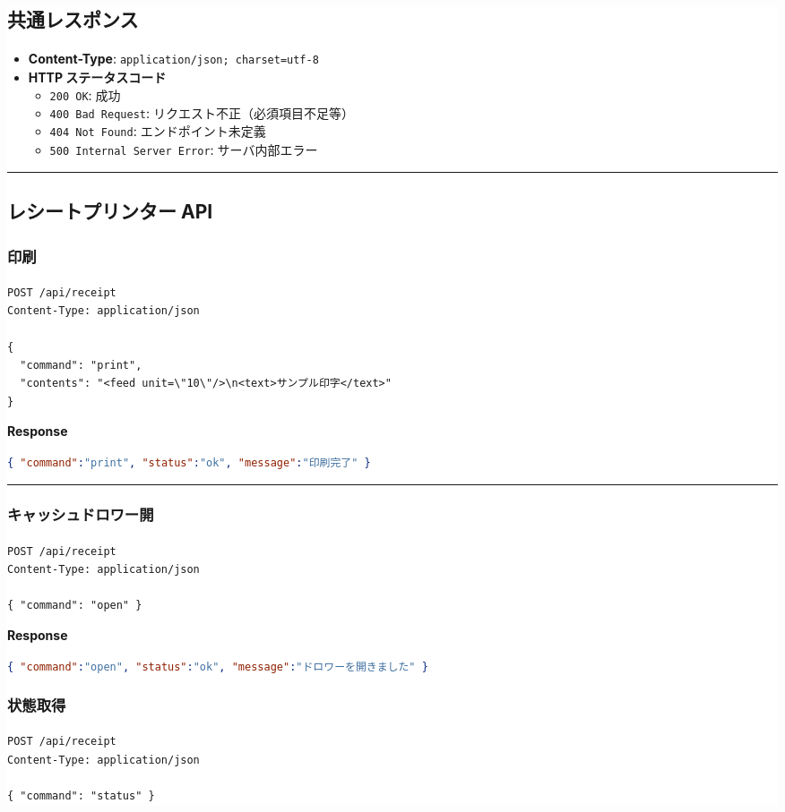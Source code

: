 ## 共通レスポンス

- **Content-Type**: `application/json; charset=utf-8`
- **HTTP ステータスコード**
  - `200 OK`: 成功
  - `400 Bad Request`: リクエスト不正（必須項目不足等）
  - `404 Not Found`: エンドポイント未定義
  - `500 Internal Server Error`: サーバ内部エラー

---

## レシートプリンター API

### 印刷

```http
POST /api/receipt
Content-Type: application/json

{
  "command": "print",
  "contents": "<feed unit=\"10\"/>\n<text>サンプル印字</text>"
}
```

**Response**

```json
{ "command":"print", "status":"ok", "message":"印刷完了" }
```

---

### キャッシュドロワー開

```http
POST /api/receipt
Content-Type: application/json

{ "command": "open" }
```

**Response**

```json
{ "command":"open", "status":"ok", "message":"ドロワーを開きました" }
```
### 状態取得

```http
POST /api/receipt
Content-Type: application/json

{ "command": "status" }
```

